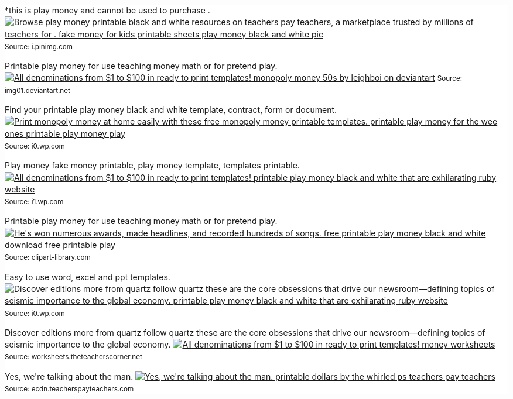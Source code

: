 *this is play money and cannot be used to purchase .
[![Browse play money printable black and white resources on teachers pay teachers, a marketplace trusted by millions of teachers for . fake money for kids printable sheets play money black and white pic](https://tse4.mm.bing.net/th?id=OIP.KlktCxz6ZwVaBbA3HYpJ4QAAAA&amp;pid=Api "fake money for kids printable sheets play money black and white pic")](https://i.pinimg.com/236x/ea/b1/ca/eab1cac4e64e6e21d9ed46aa4f815252--lps-printables-miniatures-diy-printables.jpg)
<small>Source: i.pinimg.com</small>

Printable play money for use teaching money math or for pretend play.
[![All denominations from $1 to $100 in ready to print templates! monopoly money 50s by leighboi on deviantart](https://tse2.mm.bing.net/th?id=OIP._CNwNLyHEJbzGv-OACjEnwHaKe&amp;pid=Api "monopoly money 50s by leighboi on deviantart")](http://img01.deviantart.net/0631/i/2015/122/c/9/monopoly_money___50_s_by_leighboi-d2pe027.jpg)
<small>Source: img01.deviantart.net</small>

Find your printable play money black and white template, contract, form or document.
[![Print monopoly money at home easily with these free monopoly money printable templates. printable play money for the wee ones printable play money play](https://tse4.mm.bing.net/th?id=OIP.LACS_Tw09CkjHHnPFzkNHQHaKc&amp;pid=Api "printable play money for the wee ones printable play money play")](https://i0.wp.com/i.pinimg.com/736x/fe/2a/d3/fe2ad3c97b1333e98352f7b945a01c11--play-money-homeschool-math.jpg)
<small>Source: i0.wp.com</small>

Play money fake money printable, play money template, templates printable.
[![All denominations from $1 to $100 in ready to print templates! printable play money black and white that are exhilarating ruby website](https://tse2.mm.bing.net/th?id=OIP.lmxO-nILdwikSEundvBjVwAAAA&amp;pid=Api "printable play money black and white that are exhilarating ruby website")](https://i1.wp.com/i.pinimg.com/originals/4f/56/23/4f5623c4ea020ef731032fa2e547cc16.jpg)
<small>Source: i1.wp.com</small>

Printable play money for use teaching money math or for pretend play.
[![He&#039;s won numerous awards, made headlines, and recorded hundreds of songs. free printable play money black and white download free printable play](https://tse1.mm.bing.net/th?id=OIP.LoBGG-_p0IxQrnvO_8sMMAHaEs&amp;pid=Api "free printable play money black and white download free printable play")](http://clipart-library.com/new_gallery/152-1527062_2-dollar-bill.png)
<small>Source: clipart-library.com</small>

Easy to use word, excel and ppt templates.
[![Discover editions more from quartz follow quartz these are the core obsessions that drive our newsroom—defining topics of seismic importance to the global economy. printable play money black and white that are exhilarating ruby website](https://tse1.mm.bing.net/th?id=OIP.BOdkuGH5zbSAevz0oBdFyAHaJt&amp;pid=Api "printable play money black and white that are exhilarating ruby website")](https://i0.wp.com/i.pinimg.com/736x/33/58/d1/3358d1f75e0bbd12e1b38198568c4560--play-money-girl-scouts.jpg)
<small>Source: i0.wp.com</small>

Discover editions more from quartz follow quartz these are the core obsessions that drive our newsroom—defining topics of seismic importance to the global economy.
[![All denominations from $1 to $100 in ready to print templates! money worksheets](https://tse4.mm.bing.net/th?id=OIP.Ifulpc14NtO4s6eXK7OZdAAAAA&amp;pid=Api "money worksheets")](https://worksheets.theteacherscorner.net/make-your-own/money-worksheets/images/eu/bw_low_coins.png)
<small>Source: worksheets.theteacherscorner.net</small>

Yes, we&#039;re talking about the man.
[![Yes, we&#039;re talking about the man. printable dollars by the whirled ps teachers pay teachers](https://tse2.mm.bing.net/th?id=OIP._Wf_WxE1hEnCliF9SWbACQAAAA&amp;pid=Api "printable dollars by the whirled ps teachers pay teachers")](https://ecdn.teacherspayteachers.com/thumbitem/Printable-Dollars-2530629-1462064022/original-2530629-1.jpg)
<small>Source: ecdn.teacherspayteachers.com</small>
